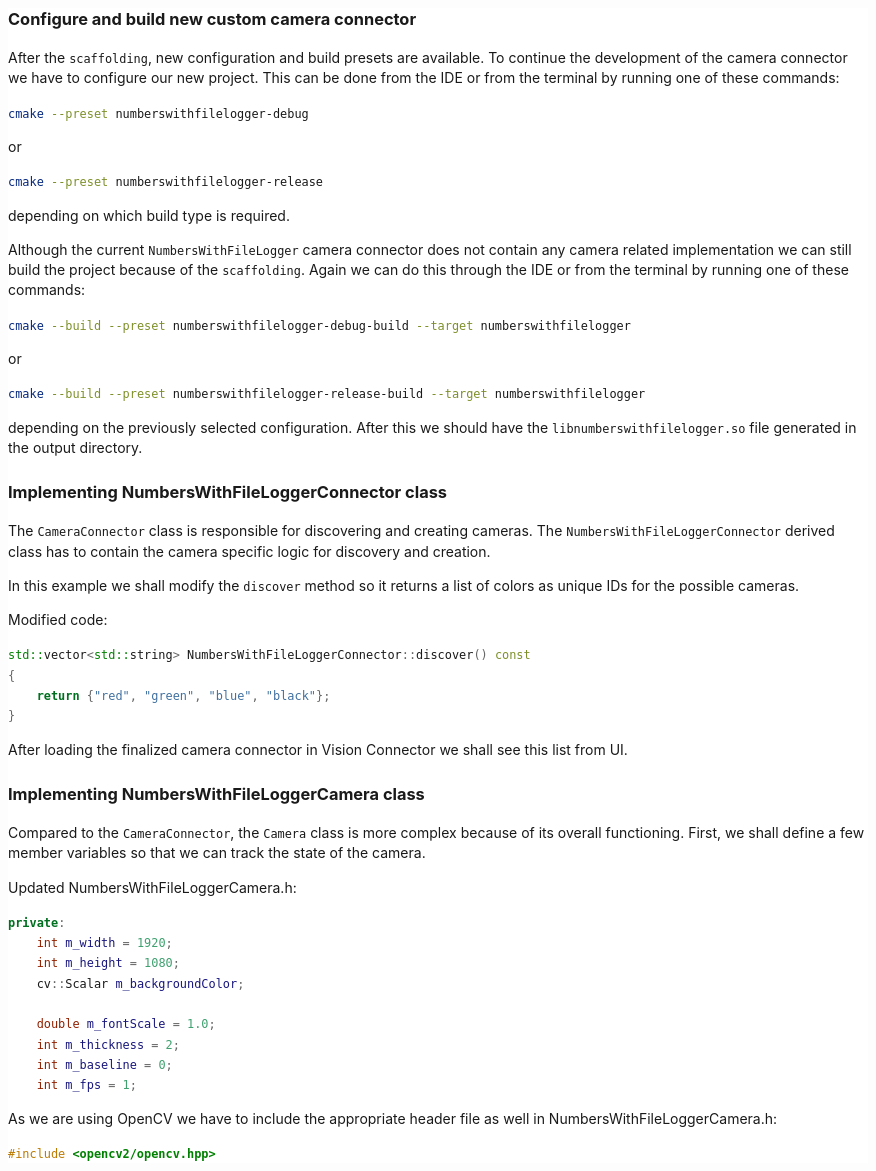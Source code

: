 ### Configure and build new custom camera connector
After the ```scaffolding```, new configuration and build presets are available. To continue the development of the camera connector we have to configure our new project. This can be done from the IDE or from the terminal by running one of these commands:
```bash
cmake --preset numberswithfilelogger-debug
```
or
```bash
cmake --preset numberswithfilelogger-release
```
depending on which build type is required.

Although the current ```NumbersWithFileLogger``` camera connector does not contain any camera related implementation we can still build the project because of the ```scaffolding```. Again we can do this through the IDE or from the terminal by running one of these commands:
```bash
cmake --build --preset numberswithfilelogger-debug-build --target numberswithfilelogger
```
or
```bash
cmake --build --preset numberswithfilelogger-release-build --target numberswithfilelogger
```
depending on the previously selected configuration.
After this we should have the ```libnumberswithfilelogger.so``` file generated in the output directory.

### Implementing NumbersWithFileLoggerConnector class
The ```CameraConnector``` class is responsible for discovering and creating cameras. The ```NumbersWithFileLoggerConnector``` derived class has to contain the camera specific logic for discovery and creation.

In this example we shall modify the ```discover``` method so it returns a list of colors as unique IDs for the possible cameras.

Modified code:
```cpp
std::vector<std::string> NumbersWithFileLoggerConnector::discover() const
{
    return {"red", "green", "blue", "black"};
}
```
After loading the finalized camera connector in Vision Connector we shall see this list from UI.

### Implementing NumbersWithFileLoggerCamera class
Compared to the ```CameraConnector```, the ```Camera``` class is more complex because of its overall functioning. First, we shall define a few member variables so that we can track the state of the camera.

Updated NumbersWithFileLoggerCamera.h:
```cpp
private:
    int m_width = 1920;
    int m_height = 1080;
    cv::Scalar m_backgroundColor;

    double m_fontScale = 1.0;
    int m_thickness = 2;
    int m_baseline = 0;
    int m_fps = 1;
```
As we are using OpenCV we have to include the appropriate header file as well in NumbersWithFileLoggerCamera.h:
```cpp
#include <opencv2/opencv.hpp>
```
